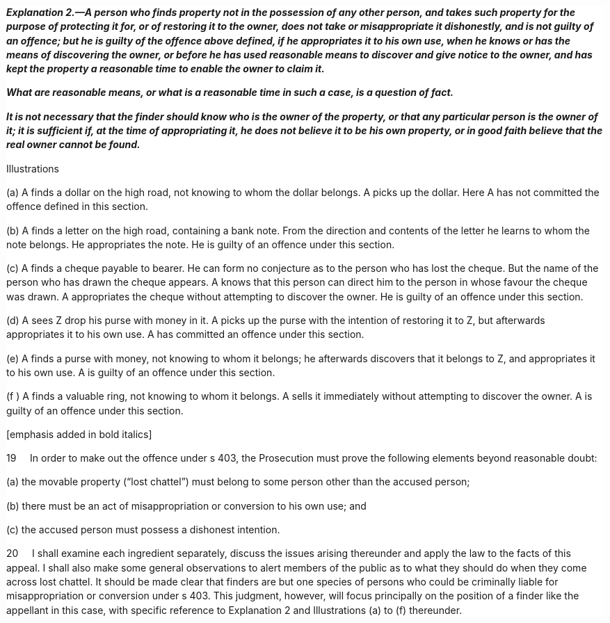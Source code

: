 **_Explanation 2.—A person who finds property not in the possession of any other person, and takes such property for the purpose of protecting it for, or of restoring it to the owner, does not take or misappropriate it dishonestly, and is not guilty of an offence; but he is guilty of the offence above defined, if he appropriates it to his own use, when he knows or has the means of discovering the owner, or before he has used reasonable means to discover and give notice to the owner, and has kept the property a reasonable time to enable the owner to claim it._** 

**_What are reasonable means, or what is a reasonable time in such a case, is a question of fact._** 

**_It is not necessary that the finder should know who is the owner of the property, or that any particular person is the owner of it; it is sufficient if, at the time of appropriating it, he does not believe it to be his own property, or in good faith believe that the real owner cannot be found._** 

 Illustrations 

(a) A finds a dollar on the high road, not knowing to whom the dollar belongs. A picks up the dollar. Here A has not committed the offence defined in this section. 


 (b) A finds a letter on the high road, containing a bank note. From the direction and contents of the letter he learns to whom the note belongs. He appropriates the note. He is guilty of an offence under this section. 

 (c) A finds a cheque payable to bearer. He can form no conjecture as to the person who has lost the cheque. But the name of the person who has drawn the cheque appears. A knows that this person can direct him to the person in whose favour the cheque was drawn. A appropriates the cheque without attempting to discover the owner. He is guilty of an offence under this section. 

 (d) A sees Z drop his purse with money in it. A picks up the purse with the intention of restoring it to Z, but afterwards appropriates it to his own use. A has committed an offence under this section. 

 (e) A finds a purse with money, not knowing to whom it belongs; he afterwards discovers that it belongs to Z, and appropriates it to his own use. A is guilty of an offence under this section. 

 (f ) A finds a valuable ring, not knowing to whom it belongs. A sells it immediately without attempting to discover the owner. A is guilty of an offence under this section. 

 [emphasis added in bold italics] 

19     In order to make out the offence under s 403, the Prosecution must prove the following elements beyond reasonable doubt: 

 (a) the movable property (“lost chattel”) must belong to some person other than the accused person; 

 (b) there must be an act of misappropriation or conversion to his own use; and 

 (c) the accused person must possess a dishonest intention. 

20     I shall examine each ingredient separately, discuss the issues arising thereunder and apply the law to the facts of this appeal. I shall also make some general observations to alert members of the public as to what they should do when they come across lost chattel. It should be made clear that finders are but one species of persons who could be criminally liable for misappropriation or conversion under s 403. This judgment, however, will focus principally on the position of a finder like the appellant in this case, with specific reference to Explanation 2 and Illustrations (a) to (f) thereunder. 
